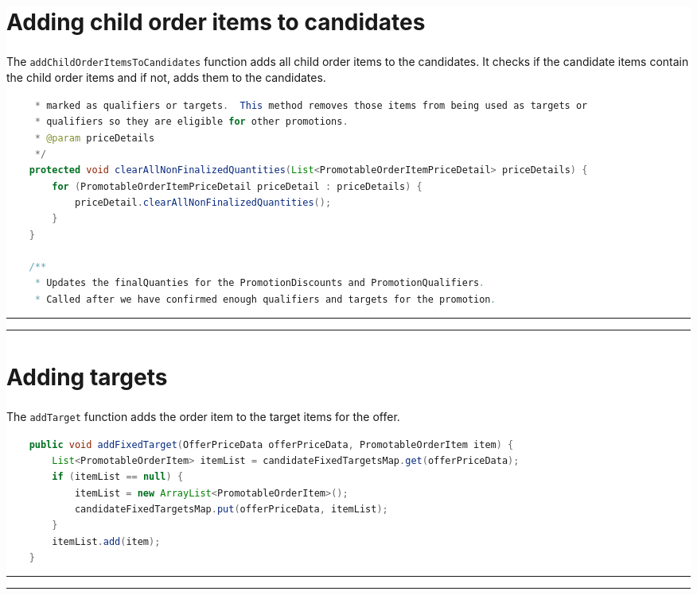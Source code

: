 # Adding child order items to candidates

The `addChildOrderItemsToCandidates` function adds all child order items to the candidates. It checks if the candidate items contain the child order items and if not, adds them to the candidates.

```java
     * marked as qualifiers or targets.  This method removes those items from being used as targets or
     * qualifiers so they are eligible for other promotions.
     * @param priceDetails
     */
    protected void clearAllNonFinalizedQuantities(List<PromotableOrderItemPriceDetail> priceDetails) {
        for (PromotableOrderItemPriceDetail priceDetail : priceDetails) {
            priceDetail.clearAllNonFinalizedQuantities();
        }
    }
    
    /**
     * Updates the finalQuanties for the PromotionDiscounts and PromotionQualifiers. 
     * Called after we have confirmed enough qualifiers and targets for the promotion.
```

---

</SwmSnippet>

<SwmSnippet path="/core/broadleaf-framework/src/main/java/org/broadleafcommerce/core/offer/service/discount/CandidatePromotionItems.java" line="60">

---

# Adding targets

The `addTarget` function adds the order item to the target items for the offer.

```java
    public void addFixedTarget(OfferPriceData offerPriceData, PromotableOrderItem item) {
        List<PromotableOrderItem> itemList = candidateFixedTargetsMap.get(offerPriceData);
        if (itemList == null) {
            itemList = new ArrayList<PromotableOrderItem>();
            candidateFixedTargetsMap.put(offerPriceData, itemList);
        }
        itemList.add(item);
    }
```

---

</SwmSnippet>

<SwmSnippet path="/core/broadleaf-framework/src/main/java/org/broadleafcommerce/core/util/queue/ZookeeperDistributedQueue.java" line="503">

---